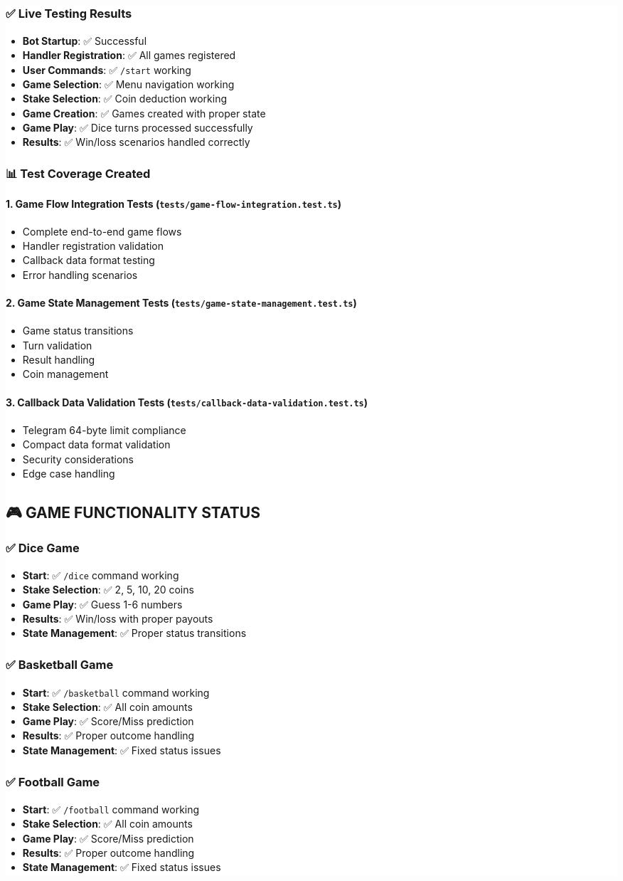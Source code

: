 ### ✅ **Live Testing Results**
- **Bot Startup**: ✅ Successful
- **Handler Registration**: ✅ All games registered
- **User Commands**: ✅ `/start` working
- **Game Selection**: ✅ Menu navigation working
- **Stake Selection**: ✅ Coin deduction working
- **Game Creation**: ✅ Games created with proper state
- **Game Play**: ✅ Dice turns processed successfully
- **Results**: ✅ Win/loss scenarios handled correctly

### 📊 **Test Coverage Created**

#### **1. Game Flow Integration Tests** (`tests/game-flow-integration.test.ts`)
- Complete end-to-end game flows
- Handler registration validation
- Callback data format testing
- Error handling scenarios

#### **2. Game State Management Tests** (`tests/game-state-management.test.ts`)
- Game status transitions
- Turn validation
- Result handling
- Coin management

#### **3. Callback Data Validation Tests** (`tests/callback-data-validation.test.ts`)
- Telegram 64-byte limit compliance
- Compact data format validation
- Security considerations
- Edge case handling

## 🎮 **GAME FUNCTIONALITY STATUS**

### ✅ **Dice Game**
- **Start**: ✅ `/dice` command working
- **Stake Selection**: ✅ 2, 5, 10, 20 coins
- **Game Play**: ✅ Guess 1-6 numbers
- **Results**: ✅ Win/loss with proper payouts
- **State Management**: ✅ Proper status transitions

### ✅ **Basketball Game**
- **Start**: ✅ `/basketball` command working
- **Stake Selection**: ✅ All coin amounts
- **Game Play**: ✅ Score/Miss prediction
- **Results**: ✅ Proper outcome handling
- **State Management**: ✅ Fixed status issues

### ✅ **Football Game**
- **Start**: ✅ `/football` command working
- **Stake Selection**: ✅ All coin amounts
- **Game Play**: ✅ Score/Miss prediction
- **Results**: ✅ Proper outcome handling
- **State Management**: ✅ Fixed status issues
